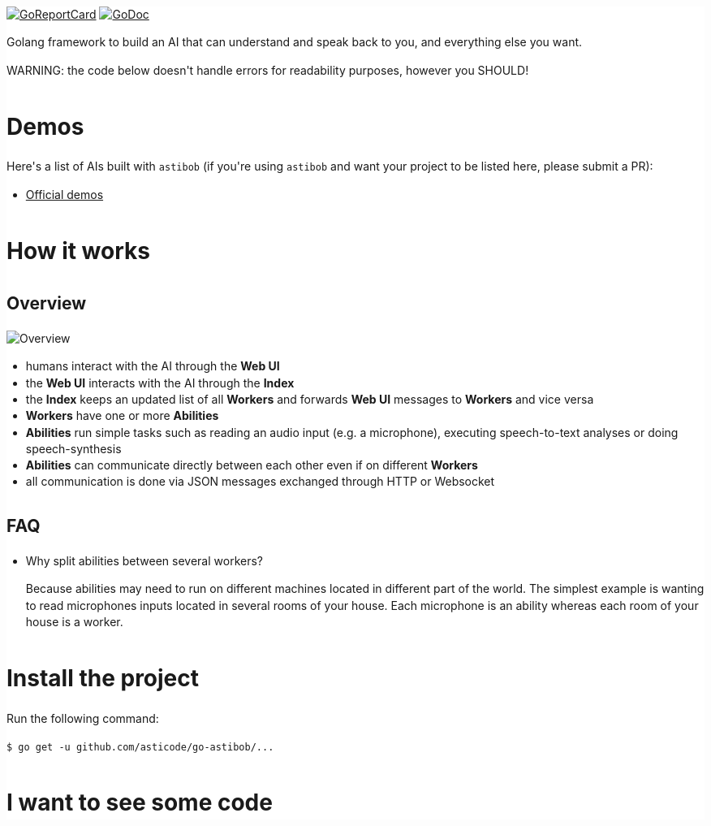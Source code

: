 [![GoReportCard](http://goreportcard.com/badge/github.com/asticode/go-astibob)](http://goreportcard.com/report/github.com/asticode/go-astibob)
[![GoDoc](https://godoc.org/github.com/asticode/go-astibob?status.svg)](https://godoc.org/github.com/asticode/go-astibob)

Golang framework to build an AI that can understand and speak back to you, and everything else you want.

WARNING: the code below doesn't handle errors for readability purposes, however you SHOULD!

# Demos

Here's a list of AIs built with `astibob` (if you're using `astibob` and want your project to be listed here, please submit a PR):

- [Official demos](https://github.com/asticode/go-astibob-demos)

# How it works

## Overview

![Overview](imgs/overview.png)

- humans interact with the AI through the **Web UI**
- the **Web UI** interacts with the AI through the **Index**
- the **Index** keeps an updated list of all **Workers** and forwards **Web UI** messages to **Workers** and vice versa
- **Workers** have one or more **Abilities**
- **Abilities** run simple tasks such as reading an audio input (e.g. a microphone), executing speech-to-text analyses or doing speech-synthesis
- **Abilities** can communicate directly between each other even if on different **Workers**
- all communication is done via JSON messages exchanged through HTTP or Websocket

## FAQ

- Why split abilities between several workers?

    Because abilities may need to run on different machines located in different part of the world. The simplest example is wanting to read microphones inputs located in several rooms of your house. Each microphone is an ability whereas each room of your house is a worker.

# Install the project

Run the following command:

```
$ go get -u github.com/asticode/go-astibob/...
```

# I want to see some code

